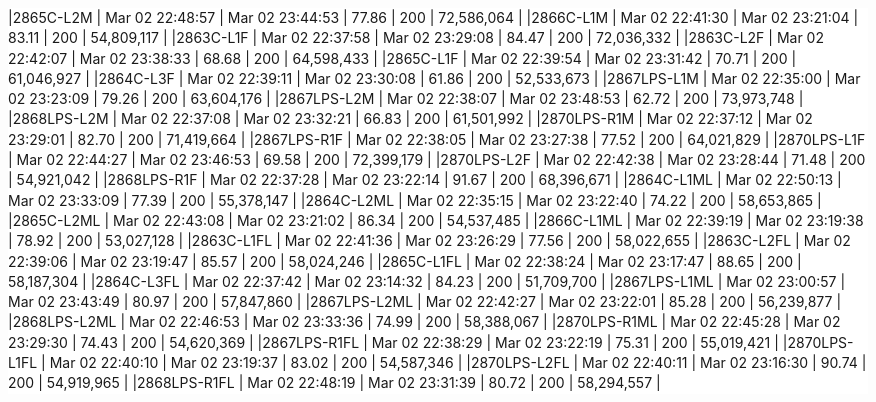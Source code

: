 |2865C-L2M    | Mar 02 22:48:57 | Mar 02 23:44:53 | 77.86 |     200     |  72,586,064  |
|2866C-L1M    | Mar 02 22:41:30 | Mar 02 23:21:04 | 83.11 |     200     |  54,809,117  |
|2863C-L1F    | Mar 02 22:37:58 | Mar 02 23:29:08 | 84.47 |     200     |  72,036,332  |
|2863C-L2F    | Mar 02 22:42:07 | Mar 02 23:38:33 | 68.68 |     200     |  64,598,433  |
|2865C-L1F    | Mar 02 22:39:54 | Mar 02 23:31:42 | 70.71 |     200     |  61,046,927  |
|2864C-L3F    | Mar 02 22:39:11 | Mar 02 23:30:08 | 61.86 |     200     |  52,533,673  |
|2867LPS-L1M  | Mar 02 22:35:00 | Mar 02 23:23:09 | 79.26 |     200     |  63,604,176  |
|2867LPS-L2M  | Mar 02 22:38:07 | Mar 02 23:48:53 | 62.72 |     200     |  73,973,748  |
|2868LPS-L2M  | Mar 02 22:37:08 | Mar 02 23:32:21 | 66.83 |     200     |  61,501,992  |
|2870LPS-R1M  | Mar 02 22:37:12 | Mar 02 23:29:01 | 82.70 |     200     |  71,419,664  |
|2867LPS-R1F  | Mar 02 22:38:05 | Mar 02 23:27:38 | 77.52 |     200     |  64,021,829  |
|2870LPS-L1F  | Mar 02 22:44:27 | Mar 02 23:46:53 | 69.58 |     200     |  72,399,179  |
|2870LPS-L2F  | Mar 02 22:42:38 | Mar 02 23:28:44 | 71.48 |     200     |  54,921,042  |
|2868LPS-R1F  | Mar 02 22:37:28 | Mar 02 23:22:14 | 91.67 |     200     |  68,396,671  |
|2864C-L1ML   | Mar 02 22:50:13 | Mar 02 23:33:09 | 77.39 |     200     |  55,378,147  |
|2864C-L2ML   | Mar 02 22:35:15 | Mar 02 23:22:40 | 74.22 |     200     |  58,653,865  |
|2865C-L2ML   | Mar 02 22:43:08 | Mar 02 23:21:02 | 86.34 |     200     |  54,537,485  |
|2866C-L1ML   | Mar 02 22:39:19 | Mar 02 23:19:38 | 78.92 |     200     |  53,027,128  |
|2863C-L1FL   | Mar 02 22:41:36 | Mar 02 23:26:29 | 77.56 |     200     |  58,022,655  |
|2863C-L2FL   | Mar 02 22:39:06 | Mar 02 23:19:47 | 85.57 |     200     |  58,024,246  |
|2865C-L1FL   | Mar 02 22:38:24 | Mar 02 23:17:47 | 88.65 |     200     |  58,187,304  |
|2864C-L3FL   | Mar 02 22:37:42 | Mar 02 23:14:32 | 84.23 |     200     |  51,709,700  |
|2867LPS-L1ML | Mar 02 23:00:57 | Mar 02 23:43:49 | 80.97 |     200     |  57,847,860  |
|2867LPS-L2ML | Mar 02 22:42:27 | Mar 02 23:22:01 | 85.28 |     200     |  56,239,877  |
|2868LPS-L2ML | Mar 02 22:46:53 | Mar 02 23:33:36 | 74.99 |     200     |  58,388,067  |
|2870LPS-R1ML | Mar 02 22:45:28 | Mar 02 23:29:30 | 74.43 |     200     |  54,620,369  |
|2867LPS-R1FL | Mar 02 22:38:29 | Mar 02 23:22:19 | 75.31 |     200     |  55,019,421  |
|2870LPS-L1FL | Mar 02 22:40:10 | Mar 02 23:19:37 | 83.02 |     200     |  54,587,346  |
|2870LPS-L2FL | Mar 02 22:40:11 | Mar 02 23:16:30 | 90.74 |     200     |  54,919,965  |
|2868LPS-R1FL | Mar 02 22:48:19 | Mar 02 23:31:39 | 80.72 |     200     |  58,294,557  |
